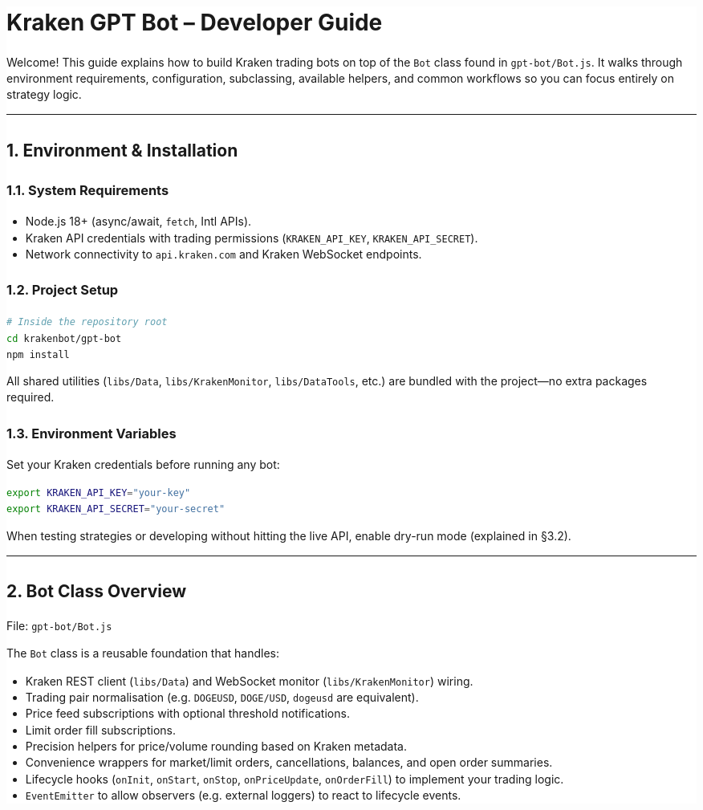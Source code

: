 # Kraken GPT Bot – Developer Guide

Welcome! This guide explains how to build Kraken trading bots on top of the `Bot` class found in `gpt-bot/Bot.js`. It walks through environment requirements, configuration, subclassing, available helpers, and common workflows so you can focus entirely on strategy logic.

---

## 1. Environment & Installation

### 1.1. System Requirements
- Node.js 18+ (async/await, `fetch`, Intl APIs).
- Kraken API credentials with trading permissions (`KRAKEN_API_KEY`, `KRAKEN_API_SECRET`).
- Network connectivity to `api.kraken.com` and Kraken WebSocket endpoints.

### 1.2. Project Setup

```bash
# Inside the repository root
cd krakenbot/gpt-bot
npm install
```

All shared utilities (`libs/Data`, `libs/KrakenMonitor`, `libs/DataTools`, etc.) are bundled with the project—no extra packages required.

### 1.3. Environment Variables

Set your Kraken credentials before running any bot:

```bash
export KRAKEN_API_KEY="your-key"
export KRAKEN_API_SECRET="your-secret"
```

When testing strategies or developing without hitting the live API, enable dry-run mode (explained in §3.2).

---

## 2. Bot Class Overview

File: `gpt-bot/Bot.js`

The `Bot` class is a reusable foundation that handles:

- Kraken REST client (`libs/Data`) and WebSocket monitor (`libs/KrakenMonitor`) wiring.
- Trading pair normalisation (e.g. `DOGEUSD`, `DOGE/USD`, `dogeusd` are equivalent).
- Price feed subscriptions with optional threshold notifications.
- Limit order fill subscriptions.
- Precision helpers for price/volume rounding based on Kraken metadata.
- Convenience wrappers for market/limit orders, cancellations, balances, and open order summaries.
- Lifecycle hooks (`onInit`, `onStart`, `onStop`, `onPriceUpdate`, `onOrderFill`) to implement your trading logic.
- `EventEmitter` to allow observers (e.g. external loggers) to react to lifecycle events.
